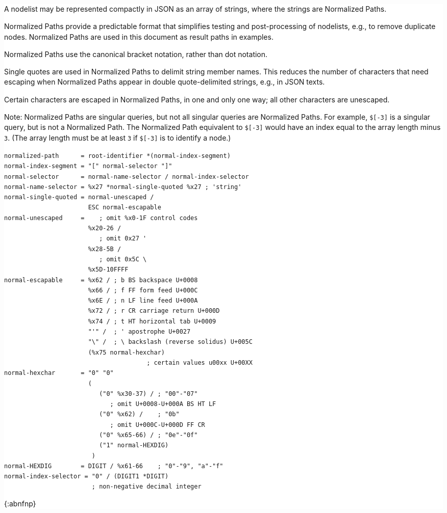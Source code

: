 A nodelist may be represented compactly in JSON as an array of strings, where the strings are
Normalized Paths.

Normalized Paths provide a predictable format that simplifies testing and post-processing
of nodelists, e.g., to remove duplicate nodes.
Normalized Paths are used in this document as result paths in examples.

Normalized Paths use the canonical bracket notation, rather than dot notation.

Single quotes are used in Normalized Paths to delimit string member names. This reduces the
number of characters that need escaping when Normalized Paths appear in double quote-delimited
strings, e.g., in JSON texts.

Certain characters are escaped in Normalized Paths, in one and only one way; all other
characters are unescaped.

Note: Normalized Paths are singular queries, but not all singular queries are Normalized Paths.
For example, `$[-3]` is a singular query, but is not a Normalized Path.
The Normalized Path equivalent to `$[-3]` would have an index equal to the array length minus `3`.
(The array length must be at least `3` if `$[-3]` is to identify a node.)

~~~~ abnf
normalized-path      = root-identifier *(normal-index-segment)
normal-index-segment = "[" normal-selector "]"
normal-selector      = normal-name-selector / normal-index-selector
normal-name-selector = %x27 *normal-single-quoted %x27 ; 'string'
normal-single-quoted = normal-unescaped /
                       ESC normal-escapable
normal-unescaped     =    ; omit %x0-1F control codes
                       %x20-26 /
                          ; omit 0x27 '
                       %x28-5B /
                          ; omit 0x5C \
                       %x5D-10FFFF
normal-escapable     = %x62 / ; b BS backspace U+0008
                       %x66 / ; f FF form feed U+000C
                       %x6E / ; n LF line feed U+000A
                       %x72 / ; r CR carriage return U+000D
                       %x74 / ; t HT horizontal tab U+0009
                       "'" /  ; ' apostrophe U+0027
                       "\" /  ; \ backslash (reverse solidus) U+005C
                       (%x75 normal-hexchar)
                                       ; certain values u00xx U+00XX
normal-hexchar       = "0" "0"
                       (
                          ("0" %x30-37) / ; "00"-"07"
                             ; omit U+0008-U+000A BS HT LF
                          ("0" %x62) /    ; "0b"
                             ; omit U+000C-U+000D FF CR
                          ("0" %x65-66) / ; "0e"-"0f"
                          ("1" normal-HEXDIG)
                        )
normal-HEXDIG        = DIGIT / %x61-66    ; "0"-"9", "a"-"f"
normal-index-selector = "0" / (DIGIT1 *DIGIT)
                        ; non-negative decimal integer
~~~~
{:abnfnp}


[^replace-xxxx]: RFC Ed.: throughout this section, please replace